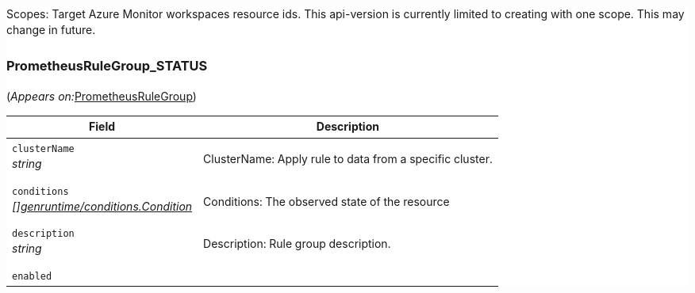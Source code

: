 </td>
<td>
<p>Scopes: Target Azure Monitor workspaces resource ids. This api-version is currently limited to creating with one scope.
This may change in future.</p>
</td>
</tr>
</tbody>
</table>
<h3 id="alertsmanagement.azure.com/v1api20230301.PrometheusRuleGroup_STATUS">PrometheusRuleGroup_STATUS
</h3>
<p>
(<em>Appears on:</em><a href="#alertsmanagement.azure.com/v1api20230301.PrometheusRuleGroup">PrometheusRuleGroup</a>)
</p>
<div>
</div>
<table>
<thead>
<tr>
<th>Field</th>
<th>Description</th>
</tr>
</thead>
<tbody>
<tr>
<td>
<code>clusterName</code><br/>
<em>
string
</em>
</td>
<td>
<p>ClusterName: Apply rule to data from a specific cluster.</p>
</td>
</tr>
<tr>
<td>
<code>conditions</code><br/>
<em>
<a href="https://pkg.go.dev/github.com/Azure/azure-service-operator/v2/pkg/genruntime#Condition">
[]genruntime/conditions.Condition
</a>
</em>
</td>
<td>
<p>Conditions: The observed state of the resource</p>
</td>
</tr>
<tr>
<td>
<code>description</code><br/>
<em>
string
</em>
</td>
<td>
<p>Description: Rule group description.</p>
</td>
</tr>
<tr>
<td>
<code>enabled</code><br/>